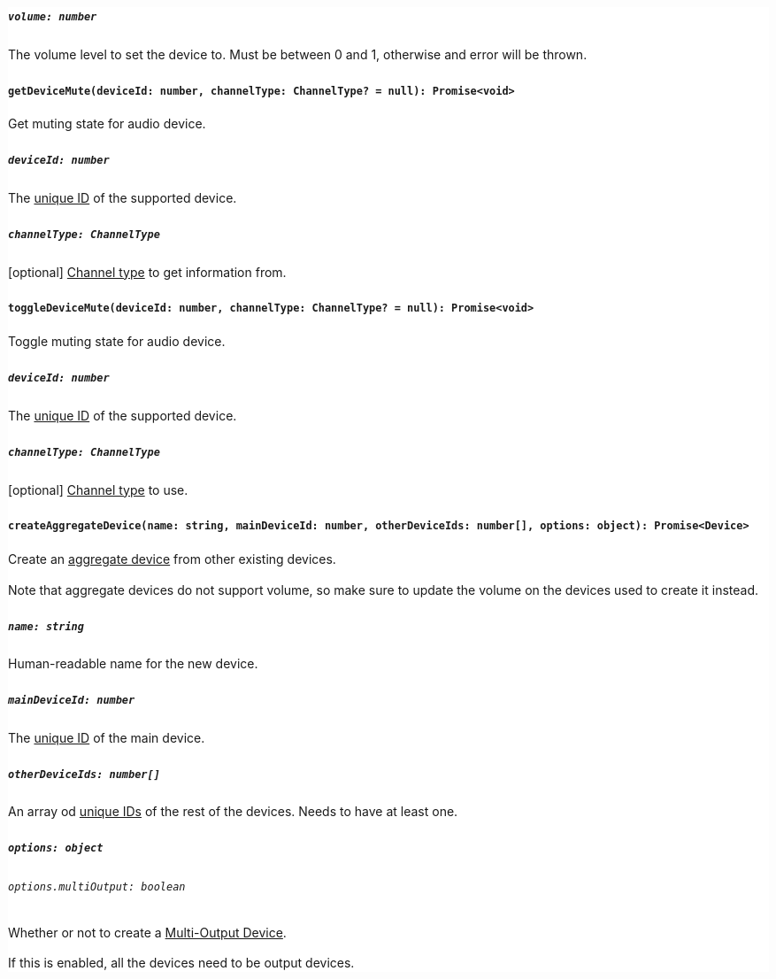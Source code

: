 ##### `volume: number`

The volume level to set the device to. Must be between 0 and 1, otherwise and error will be thrown.

#### `getDeviceMute(deviceId: number, channelType: ChannelType? = null): Promise<void>`

Get muting state for audio device.

##### `deviceId: number`

The [unique ID](#id-number) of the supported device.

##### `channelType: ChannelType`

[optional] [Channel type](#channeltype-enum) to get information from.

#### `toggleDeviceMute(deviceId: number, channelType: ChannelType? = null): Promise<void>`

Toggle muting state for audio device.

##### `deviceId: number`

The [unique ID](#id-number) of the supported device.

##### `channelType: ChannelType`

[optional] [Channel type](#channeltype-enum) to use.

#### `createAggregateDevice(name: string, mainDeviceId: number, otherDeviceIds: number[], options: object): Promise<Device>`

Create an [aggregate device](https://support.apple.com/en-us/HT202000) from other existing devices.

Note that aggregate devices do not support volume, so make sure to update the volume on the devices used to create it instead.

##### `name: string`

Human-readable name for the new device.

##### `mainDeviceId: number`

The [unique ID](#id-number) of the main device.

##### `otherDeviceIds: number[]`

An array od [unique IDs](#id-number) of the rest of the devices. Needs to have at least one.

##### `options: object`

###### `options.multiOutput: boolean`

Whether or not to create a [Multi-Output Device](https://support.apple.com/guide/audio-midi-setup/play-audio-through-multiple-devices-at-once-ams7c093f372/mac).

If this is enabled, all the devices need to be output devices.
